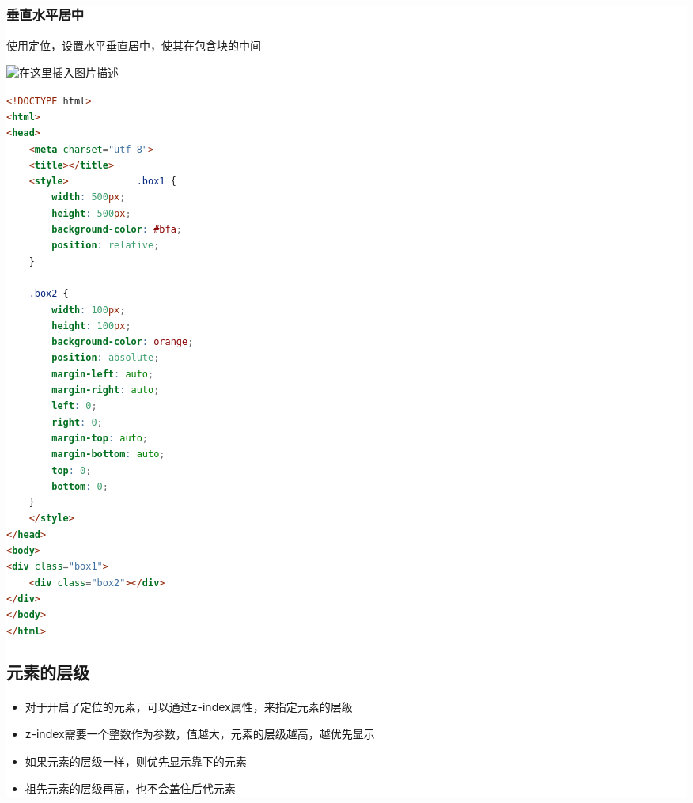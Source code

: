 ### 垂直水平居中

使用定位，设置水平垂直居中，使其在包含块的中间

![在这里插入图片描述](watermark,type_ZmFuZ3poZW5naGVpdGk,shadow_10,text_aHR0cHM6Ly9ibG9nLmNzZG4ubmV0L3FxXzE3MjczNzI3,size_16,color_FFFFFF,t_70.png)

```html
<!DOCTYPE html>
<html>
<head>
    <meta charset="utf-8">
    <title></title>
    <style>            .box1 {
        width: 500px;
        height: 500px;
        background-color: #bfa;
        position: relative;
    }

    .box2 {
        width: 100px;
        height: 100px;
        background-color: orange;
        position: absolute;
        margin-left: auto;
        margin-right: auto;
        left: 0;
        right: 0;
        margin-top: auto;
        margin-bottom: auto;
        top: 0;
        bottom: 0;
    }        
    </style>
</head>
<body>
<div class="box1">
    <div class="box2"></div>
</div>
</body>
</html>
```

## 元素的层级

- 对于开启了定位的元素，可以通过z-index属性，来指定元素的层级

- z-index需要一个整数作为参数，值越大，元素的层级越高，越优先显示

- 如果元素的层级一样，则优先显示靠下的元素

- 祖先元素的层级再高，也不会盖住后代元素